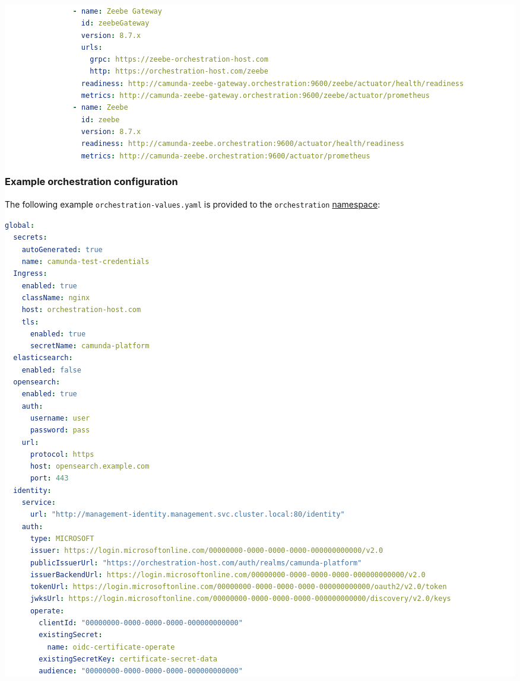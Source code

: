 ```yaml
                - name: Zeebe Gateway
                  id: zeebeGateway
                  version: 8.7.x
                  urls:
                    grpc: https://zeebe-orchestration-host.com
                    http: https://orchestration-host.com/zeebe
                  readiness: http://camunda-zeebe-gateway.orchestration:9600/zeebe/actuator/health/readiness
                  metrics: http://camunda-zeebe-gateway.orchestration:9600/zeebe/actuator/prometheus
                - name: Zeebe
                  id: zeebe
                  version: 8.7.x
                  readiness: http://camunda-zeebe.orchestration:9600/actuator/health/readiness
                  metrics: http://camunda-zeebe.orchestration:9600/actuator/prometheus

```

### Example orchestration configuration

The following example `orchestration-values.yaml` is provided to the `orchestration` [namespace](#namespace-setup):

```yaml
global:
  secrets:
    autoGenerated: true
    name: camunda-test-credentials
  Ingress:
    enabled: true
    className: nginx
    host: orchestration-host.com
    tls:
      enabled: true
      secretName: camunda-platform
  elasticsearch:
    enabled: false
  opensearch:
    enabled: true
    auth:
      username: user
      password: pass
    url:
      protocol: https
      host: opensearch.example.com
      port: 443
  identity:
    service:
      url: "http://management-identity.management.svc.cluster.local:80/identity"
    auth:
      type: MICROSOFT
      issuer: https://login.microsoftonline.com/00000000-0000-0000-0000-000000000000/v2.0
      publicIssuerUrl: "https://orchestration-host.com/auth/realms/camunda-platform"
      issuerBackendUrl: https://login.microsoftonline.com/00000000-0000-0000-0000-000000000000/v2.0
      tokenUrl: https://login.microsoftonline.com/00000000-0000-0000-0000-000000000000/oauth2/v2.0/token
      jwksUrl: https://login.microsoftonline.com/00000000-0000-0000-0000-000000000000/discovery/v2.0/keys
      operate:
        clientId: "00000000-0000-0000-0000-000000000000"
        existingSecret:
          name: oidc-certificate-operate
        existingSecretKey: certificate-secret-data
        audience: "00000000-0000-0000-0000-000000000000"
```